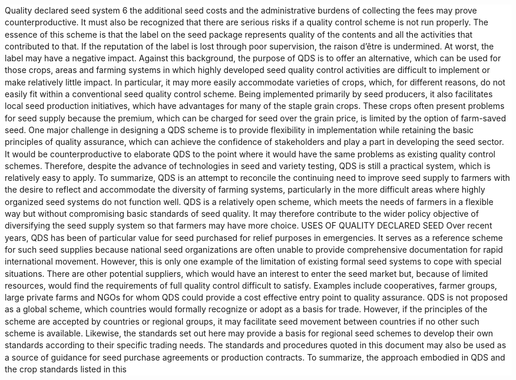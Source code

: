 Quality declared seed system
6
the additional seed costs and the administrative burdens of collecting the fees may
prove counterproductive.
It must also be recognized that there are serious risks if a quality control scheme
is not run properly. The essence of this scheme is that the label on the seed package
represents quality of the contents and all the activities that contributed to that. If the
reputation of the label is lost through poor supervision, the raison d’être is undermined.
At worst, the label may have a negative impact.
Against this background, the purpose of QDS is to offer an alternative, which can
be used for those crops, areas and farming systems in which highly developed seed
quality control activities are difficult to implement or make relatively little impact.
In particular, it may more easily accommodate varieties of crops, which, for different
reasons, do not easily fit within a conventional seed quality control scheme. Being
implemented primarily by seed producers, it also facilitates local seed production
initiatives, which have advantages for many of the staple grain crops. These crops often
present problems for seed supply because the premium, which can be charged for seed
over the grain price, is limited by the option of farm-saved seed.
One major challenge in designing a QDS scheme is to provide flexibility in
implementation while retaining the basic principles of quality assurance, which can
achieve the confidence of stakeholders and play a part in developing the seed sector.
It would be counterproductive to elaborate QDS to the point where it would have
the same problems as existing quality control schemes. Therefore, despite the advance
of technologies in seed and variety testing, QDS is still a practical system, which is
relatively easy to apply.
To summarize, QDS is an attempt to reconcile the continuing need to improve seed
supply to farmers with the desire to reflect and accommodate the diversity of farming
systems, particularly in the more difficult areas where highly organized seed systems
do not function well. QDS is a relatively open scheme, which meets the needs of
farmers in a flexible way but without compromising basic standards of seed quality. It
may therefore contribute to the wider policy objective of diversifying the seed supply
system so that farmers may have more choice.
USES OF QUALITY DECLARED SEED
Over recent years, QDS has been of particular value for seed purchased for relief
purposes in emergencies. It serves as a reference scheme for such seed supplies because
national seed organizations are often unable to provide comprehensive documentation
for rapid international movement. However, this is only one example of the limitation
of existing formal seed systems to cope with special situations. There are other
potential suppliers, which would have an interest to enter the seed market but, because
of limited resources, would find the requirements of full quality control difficult to
satisfy. Examples include cooperatives, farmer groups, large private farms and NGOs
for whom QDS could provide a cost effective entry point to quality assurance.
QDS is not proposed as a global scheme, which countries would formally recognize
or adopt as a basis for trade. However, if the principles of the scheme are accepted by
countries or regional groups, it may facilitate seed movement between countries if no
other such scheme is available. Likewise, the standards set out here may provide a basis
for regional seed schemes to develop their own standards according to their specific
trading needs. The standards and procedures quoted in this document may also be used
as a source of guidance for seed purchase agreements or production contracts.
To summarize, the approach embodied in QDS and the crop standards listed in this
